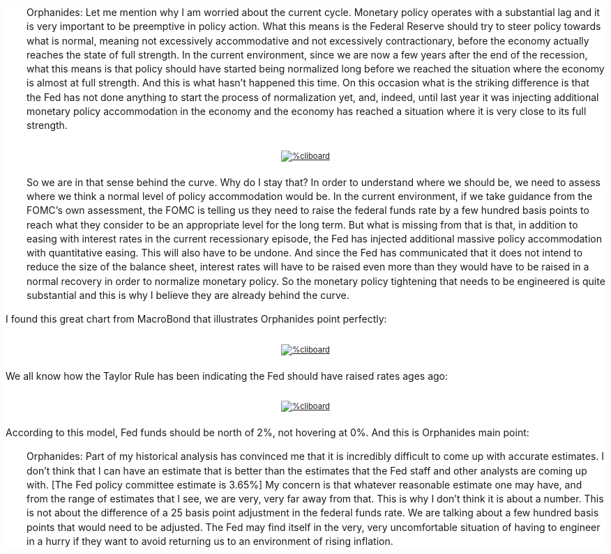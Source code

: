 <p style="padding-left: 30px;">
  Orphanides: Let me mention why I am worried about the current cycle. Monetary policy operates with a substantial lag and it is very important to be preemptive in policy action. What this means is the Federal Reserve should try to steer policy towards what is normal, meaning not excessively accommodative and not excessively contractionary, before the economy actually reaches the state of full strength. In the current environment, since we are now a few years after the end of the recession, what this means is that policy should have started being normalized long before we reached the situation where the economy is almost at full strength. And this is what hasn’t happened this time. On this occasion what is the striking difference is that the Fed has not done anything to start the process of normalization yet, and, indeed, until last year it was injecting additional monetary policy accommodation in the economy and the economy has reached a situation where it is very close to its full strength.
</p>

<div style="width: image width px; font-size: 80%; text-align: center;">
  <a href="http://themacrotourist.com/pictures/Azure/MarketWatchJun1215.png"><img class="size-full wp-image-14271" style="padding-top: 1.0em;padding-bottom: 0.5em;" alt="%cliboard" src="http://themacrotourist.com/pictures/Azure/MarketWatchJun1215.png" width="600" height="200" /></a>
</div>

<p style="padding-left: 30px;">
  So we are in that sense behind the curve. Why do I stay that? In order to understand where we should be, we need to assess where we think a normal level of policy accommodation would be. In the current environment, if we take guidance from the FOMC’s own assessment, the FOMC is telling us they need to raise the federal funds rate by a few hundred basis points to reach what they consider to be an appropriate level for the long term. But what is missing from that is that, in addition to easing with interest rates in the current recessionary episode, the Fed has injected additional massive policy accommodation with quantitative easing. This will also have to be undone. And since the Fed has communicated that it does not intend to reduce the size of the balance sheet, interest rates will have to be raised even more than they would have to be raised in a normal recovery in order to normalize monetary policy. So the monetary policy tightening that needs to be engineered is quite substantial and this is why I believe they are already behind the curve.
</p>

I found this great chart from MacroBond that illustrates Orphanides point perfectly:

<div style="width: image width px; font-size: 80%; text-align: center;">
  <a href="http://themacrotourist.com/pictures/Azure/FedPolicyJun1215.png"><img class="size-full wp-image-14271" style="padding-top: 1.0em;padding-bottom: 0.5em;" alt="%cliboard" src="http://themacrotourist.com/pictures/Azure/FedPolicyJun1215.png" width="600" height="342" /></a>
</div>

We all know how the Taylor Rule has been indicating the Fed should have raised rates ages ago:

<div style="width: image width px; font-size: 80%; text-align: center;">
  <a href="http://themacrotourist.com/pictures/Azure/TAYLORJun1215.png"><img class="size-full wp-image-14271" style="padding-top: 1.0em;padding-bottom: 0.5em;" alt="%cliboard" src="http://themacrotourist.com/pictures/Azure/TAYLORJun1215.png" width="600" height="342" /></a>
</div>

According to this model, Fed funds should be north of 2%, not hovering at 0%. And this is Orphanides main point:

<p style="padding-left: 30px;">
  Orphanides: Part of my historical analysis has convinced me that it is incredibly difficult to come up with accurate estimates. I don’t think that I can have an estimate that is better than the estimates that the Fed staff and other analysts are coming up with. [The Fed policy committee estimate is 3.65%] My concern is that whatever reasonable estimate one may have, and from the range of estimates that I see, we are very, very far away from that. This is why I don’t think it is about a number. This is not about the difference of a 25 basis point adjustment in the federal funds rate. We are talking about a few hundred basis points that would need to be adjusted. The Fed may find itself in the very, very uncomfortable situation of having to engineer in a hurry if they want to avoid returning us to an environment of rising inflation.
</p>

